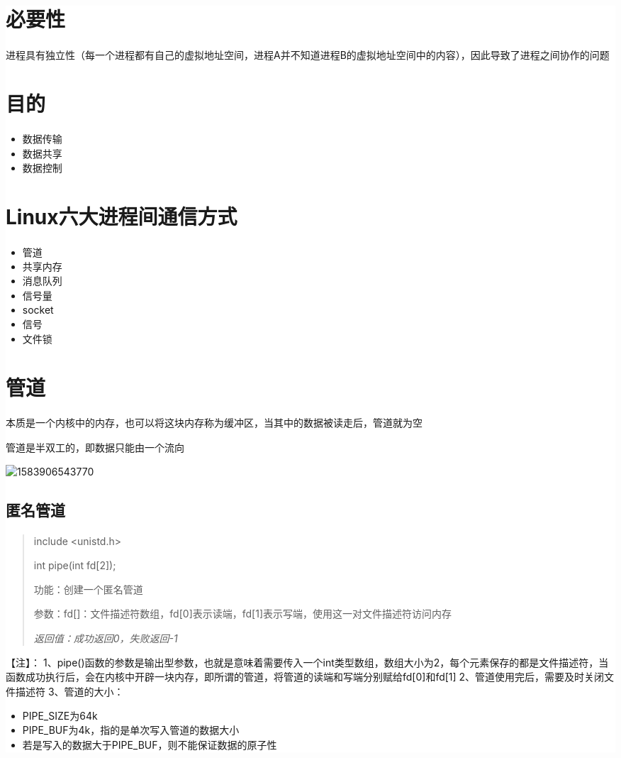 # 必要性

进程具有独立性（每一个进程都有自己的虚拟地址空间，进程A并不知道进程B的虚拟地址空间中的内容），因此导致了进程之间协作的问题

# 目的

+ 数据传输
+ 数据共享
+ 数据控制

# Linux六大进程间通信方式

+ 管道
+ 共享内存
+ 消息队列
+ 信号量
+ socket
+ 信号
+ 文件锁

# 管道

本质是一个内核中的内存，也可以将这块内存称为缓冲区，当其中的数据被读走后，管道就为空

管道是半双工的，即数据只能由一个流向 

![1583906543770](.\1583906543770.png)

## 匿名管道

> include <unistd.h> 
>
> int pipe(int fd[2]);
>
> 功能：创建一个匿名管道 
>
> 参数：fd[]：文件描述符数组，fd[0]表示读端，fd[1]表示写端，使用这一对文件描述符访问内存 
>
> *返回值：成功返回0，失败返回-1*

【注】：
1、pipe()函数的参数是输出型参数，也就是意味着需要传入一个int类型数组，数组大小为2，每个元素保存的都是文件描述符，当函数成功执行后，会在内核中开辟一块内存，即所谓的管道，将管道的读端和写端分别赋给fd[0]和fd[1]
2、管道使用完后，需要及时关闭文件描述符
3、管道的大小：

+ PIPE_SIZE为64k
+ PIPE_BUF为4k，指的是单次写入管道的数据大小
+ 若是写入的数据大于PIPE_BUF，则不能保证数据的原子性
